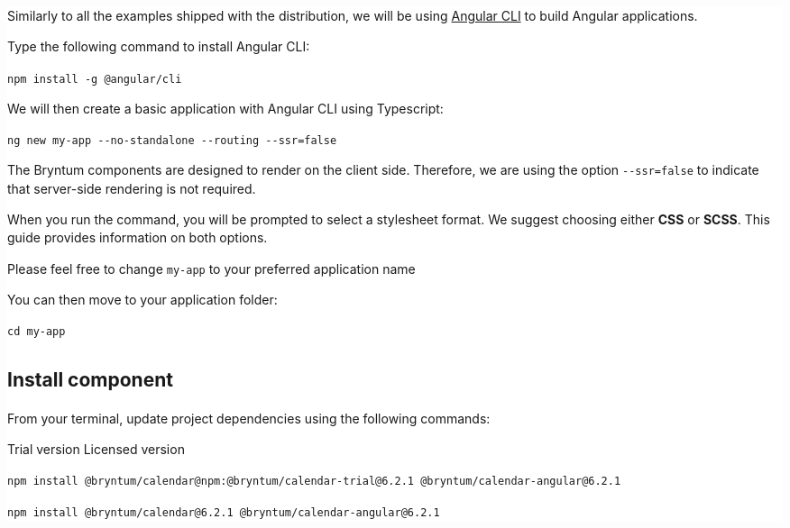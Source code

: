 Similarly to all the examples shipped with the distribution, we will be using [Angular CLI](https://cli.angular.io/) to
build Angular applications.

Type the following command to install Angular CLI:

```shell
npm install -g @angular/cli
```

We will then create a basic application with Angular CLI using Typescript:

```shell
ng new my-app --no-standalone --routing --ssr=false
```

<div class="note">

The Bryntum components are designed to render on the client side. Therefore, we are using the option <code>--ssr=false</code> to indicate that server-side rendering is not required.

</div>

When you run the command, you will be prompted to select a stylesheet format. We suggest choosing either **CSS** or **SCSS**. This guide provides information on both options.

<div class="note">

Please feel free to change <code>my-app</code> to your preferred application name

</div>

You can then move to your application folder:

```shell
cd my-app
```

## Install component

From your terminal, update project dependencies using the following commands:

<div class="docs-tabs" data-name="licensed">
<div>
    <a>Trial version</a>
    <a>Licensed version</a>
</div>
<div>

```shell
npm install @bryntum/calendar@npm:@bryntum/calendar-trial@6.2.1 @bryntum/calendar-angular@6.2.1
```

</div>
<div>

```shell
npm install @bryntum/calendar@6.2.1 @bryntum/calendar-angular@6.2.1
```
</div>
</div>
